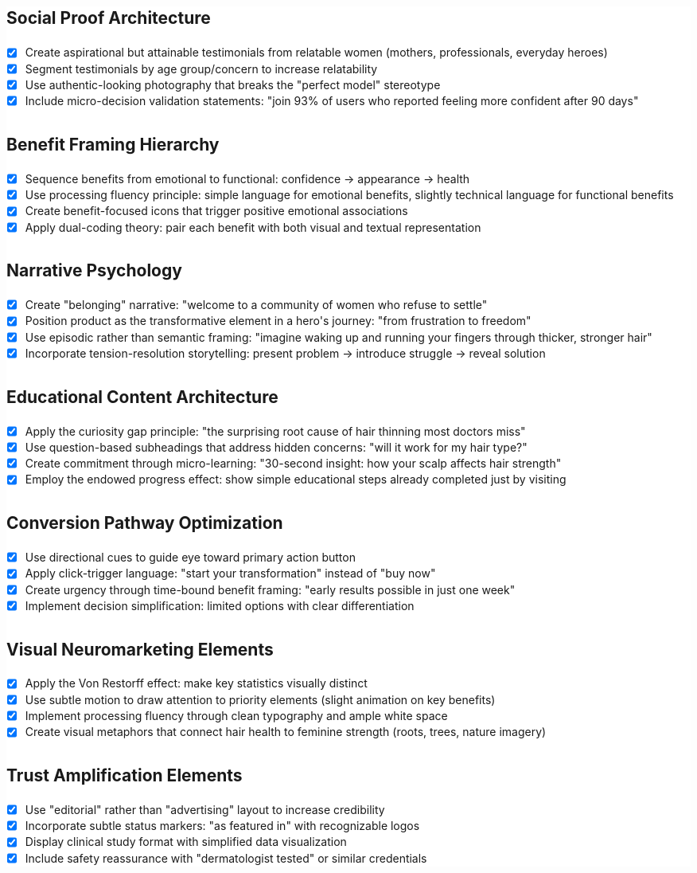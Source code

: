 ## Social Proof Architecture
- [x] Create aspirational but attainable testimonials from relatable women (mothers, professionals, everyday heroes)
- [x] Segment testimonials by age group/concern to increase relatability 
- [x] Use authentic-looking photography that breaks the "perfect model" stereotype
- [x] Include micro-decision validation statements: "join 93% of users who reported feeling more confident after 90 days"

## Benefit Framing Hierarchy
- [x] Sequence benefits from emotional to functional: confidence → appearance → health
- [x] Use processing fluency principle: simple language for emotional benefits, slightly technical language for functional benefits
- [x] Create benefit-focused icons that trigger positive emotional associations
- [x] Apply dual-coding theory: pair each benefit with both visual and textual representation

## Narrative Psychology
- [x] Create "belonging" narrative: "welcome to a community of women who refuse to settle"
- [x] Position product as the transformative element in a hero's journey: "from frustration to freedom"
- [x] Use episodic rather than semantic framing: "imagine waking up and running your fingers through thicker, stronger hair"
- [x] Incorporate tension-resolution storytelling: present problem → introduce struggle → reveal solution

## Educational Content Architecture
- [x] Apply the curiosity gap principle: "the surprising root cause of hair thinning most doctors miss"
- [x] Use question-based subheadings that address hidden concerns: "will it work for my hair type?"
- [x] Create commitment through micro-learning: "30-second insight: how your scalp affects hair strength"
- [x] Employ the endowed progress effect: show simple educational steps already completed just by visiting

## Conversion Pathway Optimization
- [x] Use directional cues to guide eye toward primary action button
- [x] Apply click-trigger language: "start your transformation" instead of "buy now"
- [x] Create urgency through time-bound benefit framing: "early results possible in just one week"
- [x] Implement decision simplification: limited options with clear differentiation

## Visual Neuromarketing Elements
- [x] Apply the Von Restorff effect: make key statistics visually distinct
- [x] Use subtle motion to draw attention to priority elements (slight animation on key benefits)
- [x] Implement processing fluency through clean typography and ample white space
- [x] Create visual metaphors that connect hair health to feminine strength (roots, trees, nature imagery)

## Trust Amplification Elements
- [x] Use "editorial" rather than "advertising" layout to increase credibility
- [x] Incorporate subtle status markers: "as featured in" with recognizable logos
- [x] Display clinical study format with simplified data visualization
- [x] Include safety reassurance with "dermatologist tested" or similar credentials
